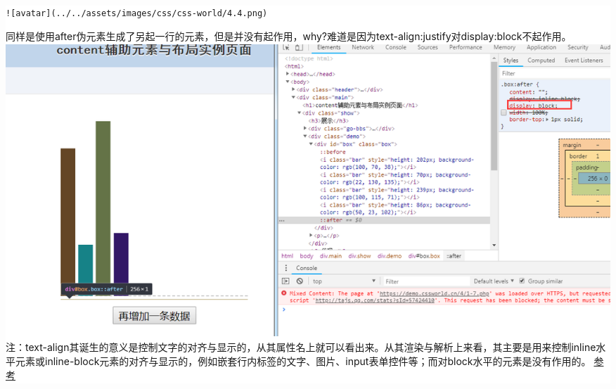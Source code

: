     ![avatar](../../assets/images/css/css-world/4.4.png)

同样是使用after伪元素生成了另起一行的元素，但是并没有起作用，why?难道是因为text-align:justify对display:block不起作用。
![avatar](../../assets/images/css/css-world/4.5.png)
注：text-align其诞生的意义是控制文字的对齐与显示的，从其属性名上就可以看出来。从其渲染与解析上来看，其主要是用来控制inline水平元素或inline-block元素的对齐与显示的，例如嵌套行内标签的文字、图片、input表单控件等；而对block水平的元素是没有作用的。
[参考](https://www.zhangxinxu.com/wordpress/2011/03/displayinline-blocktext-alignjustify%E4%B8%8B%E5%88%97%E8%A1%A8%E7%9A%84%E4%B8%A4%E7%AB%AF%E5%AF%B9%E9%BD%90%E5%B8%83%E5%B1%80/)
